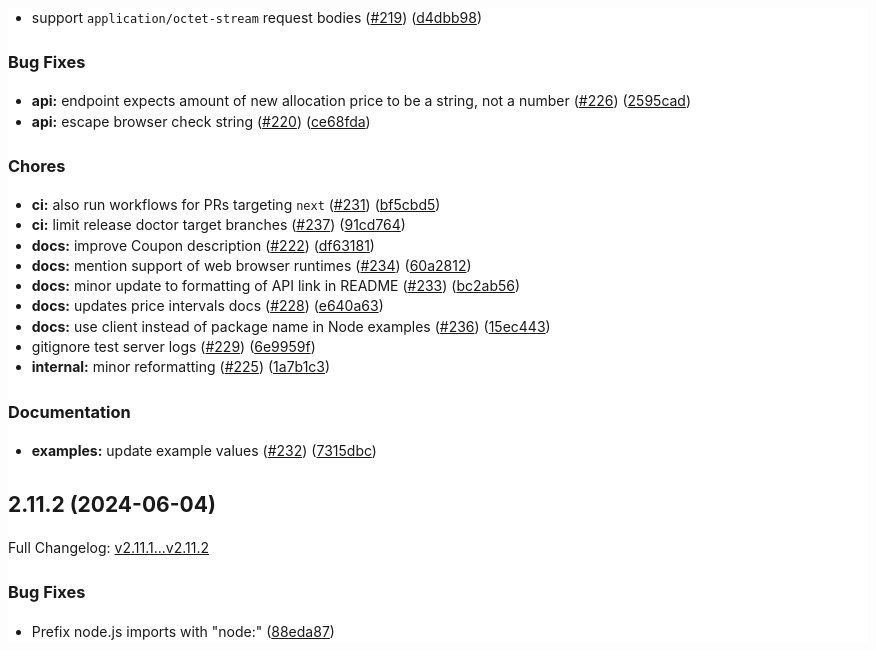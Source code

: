 * support `application/octet-stream` request bodies ([#219](https://github.com/orbcorp/orb-node/issues/219)) ([d4dbb98](https://github.com/orbcorp/orb-node/commit/d4dbb9885cbd6c5f123234827fb8772c234e3bdd))


### Bug Fixes

* **api:** endpoint expects amount of new allocation price to be a string, not a number ([#226](https://github.com/orbcorp/orb-node/issues/226)) ([2595cad](https://github.com/orbcorp/orb-node/commit/2595cadb368f042cfdc16720f30afd520046a92d))
* **api:** escape browser check string ([#220](https://github.com/orbcorp/orb-node/issues/220)) ([ce68fda](https://github.com/orbcorp/orb-node/commit/ce68fdacc0b32cffac21c045f62a8bfdfe827d93))


### Chores

* **ci:** also run workflows for PRs targeting `next` ([#231](https://github.com/orbcorp/orb-node/issues/231)) ([bf5cbd5](https://github.com/orbcorp/orb-node/commit/bf5cbd59fb5e93200d024395fecc423287e9f3a5))
* **ci:** limit release doctor target branches ([#237](https://github.com/orbcorp/orb-node/issues/237)) ([91cd764](https://github.com/orbcorp/orb-node/commit/91cd7642cbb8beaa0b3ffb04f4a0f0dd491a6fa4))
* **docs:** improve Coupon description ([#222](https://github.com/orbcorp/orb-node/issues/222)) ([df63181](https://github.com/orbcorp/orb-node/commit/df631819cd356a83fe2b64879480eed963707edf))
* **docs:** mention support of web browser runtimes ([#234](https://github.com/orbcorp/orb-node/issues/234)) ([60a2812](https://github.com/orbcorp/orb-node/commit/60a2812d215238569787787233c5fdd4fdffe293))
* **docs:** minor update to formatting of API link in README ([#233](https://github.com/orbcorp/orb-node/issues/233)) ([bc2ab56](https://github.com/orbcorp/orb-node/commit/bc2ab563a742a31df5994c028004020ab5724123))
* **docs:** updates price intervals docs ([#228](https://github.com/orbcorp/orb-node/issues/228)) ([e640a63](https://github.com/orbcorp/orb-node/commit/e640a63783cd6d141e7947348bcc22bf0908c574))
* **docs:** use client instead of package name in Node examples ([#236](https://github.com/orbcorp/orb-node/issues/236)) ([15ec443](https://github.com/orbcorp/orb-node/commit/15ec443a3a31b2f27ac9d203543e57d078446838))
* gitignore test server logs ([#229](https://github.com/orbcorp/orb-node/issues/229)) ([6e9959f](https://github.com/orbcorp/orb-node/commit/6e9959f99678f58b9febe2e642913e2a662b50a1))
* **internal:** minor reformatting ([#225](https://github.com/orbcorp/orb-node/issues/225)) ([1a7b1c3](https://github.com/orbcorp/orb-node/commit/1a7b1c3b19c839161e010c4bd38a3aad9ca6a5e8))


### Documentation

* **examples:** update example values ([#232](https://github.com/orbcorp/orb-node/issues/232)) ([7315dbc](https://github.com/orbcorp/orb-node/commit/7315dbc65581cbfbb4270d909345c66857e9889a))

## 2.11.2 (2024-06-04)

Full Changelog: [v2.11.1...v2.11.2](https://github.com/orbcorp/orb-node/compare/v2.11.1...v2.11.2)

### Bug Fixes

* Prefix node.js imports with "node:" ([88eda87](https://github.com/orbcorp/orb-node/commit/88eda87109c8868d777a4067a70cedcccc3236c7))
